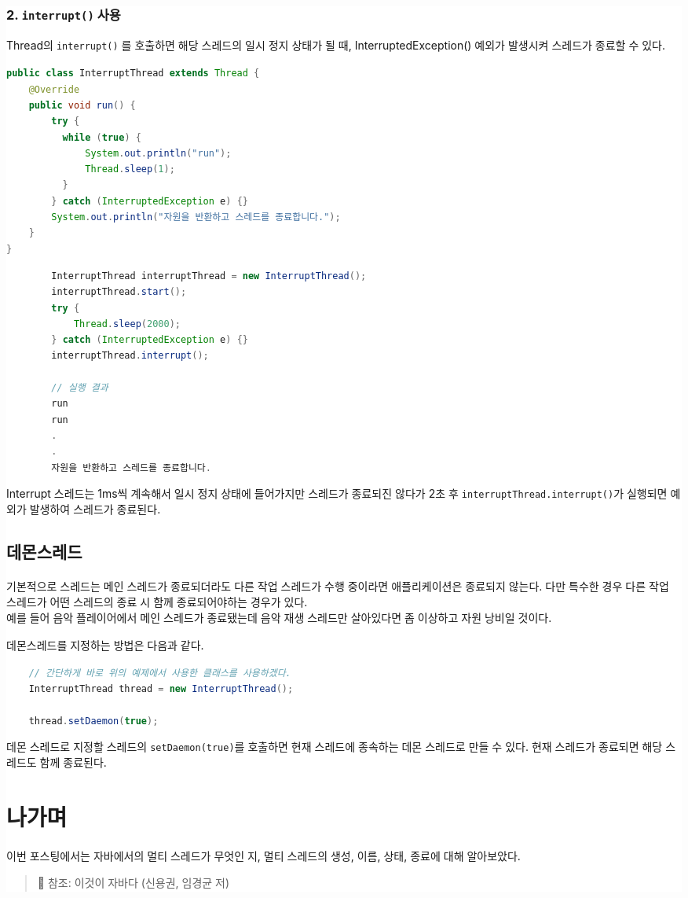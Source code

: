 ### 2. `interrupt()` 사용

Thread의 `interrupt()` 를 호출하면 해당 스레드의 일시 정지 상태가 될 때, InterruptedException() 예외가 발생시켜 스레드가 종료할 수 있다.

```java
public class InterruptThread extends Thread {
    @Override
    public void run() {
        try {
          while (true) {
              System.out.println("run");
              Thread.sleep(1);
          }
        } catch (InterruptedException e) {}
        System.out.println("자원을 반환하고 스레드를 종료합니다.");
    }
}
```

```java
	    InterruptThread interruptThread = new InterruptThread();
        interruptThread.start();
        try {
            Thread.sleep(2000);
        } catch (InterruptedException e) {}
        interruptThread.interrupt();
        
        // 실행 결과
        run
        run
        .
        .
        자원을 반환하고 스레드를 종료합니다.
```

Interrupt 스레드는 1ms씩 계속해서 일시 정지 상태에 들어가지만 스레드가 종료되진 않다가 2초 후 `interruptThread.interrupt()`가 실행되면 예외가 발생하여 스레드가 종료된다.

## 데몬스레드

기본적으로 스레드는 메인 스레드가 종료되더라도 다른 작업 스레드가 수행 중이라면 애플리케이션은 종료되지 않는다. 다만 특수한 경우 다른 작업 스레드가 어떤 스레드의 종료 시 함께 종료되어야하는 경우가 있다.  
예를 들어 음악 플레이어에서 메인 스레드가 종료됐는데 음악 재생 스레드만 살아있다면 좀 이상하고 자원 낭비일 것이다.

데몬스레드를 지정하는 방법은 다음과 같다.

```java
	// 간단하게 바로 위의 예제에서 사용한 클래스를 사용하겠다.
	InterruptThread thread = new InterruptThread();
    
    thread.setDaemon(true);
```

데몬 스레드로 지정할 스레드의 `setDaemon(true)`를 호출하면 현재 스레드에 종속하는 데몬 스레드로 만들 수 있다. 현재 스레드가 종료되면 해당 스레드도 함께 종료된다.

# 나가며

이번 포스팅에서는 자바에서의 멀티 스레드가 무엇인 지, 멀티 스레드의 생성, 이름, 상태, 종료에 대해 알아보았다.

> 🙏 참조: 이것이 자바다 (신용권, 임경균 저)